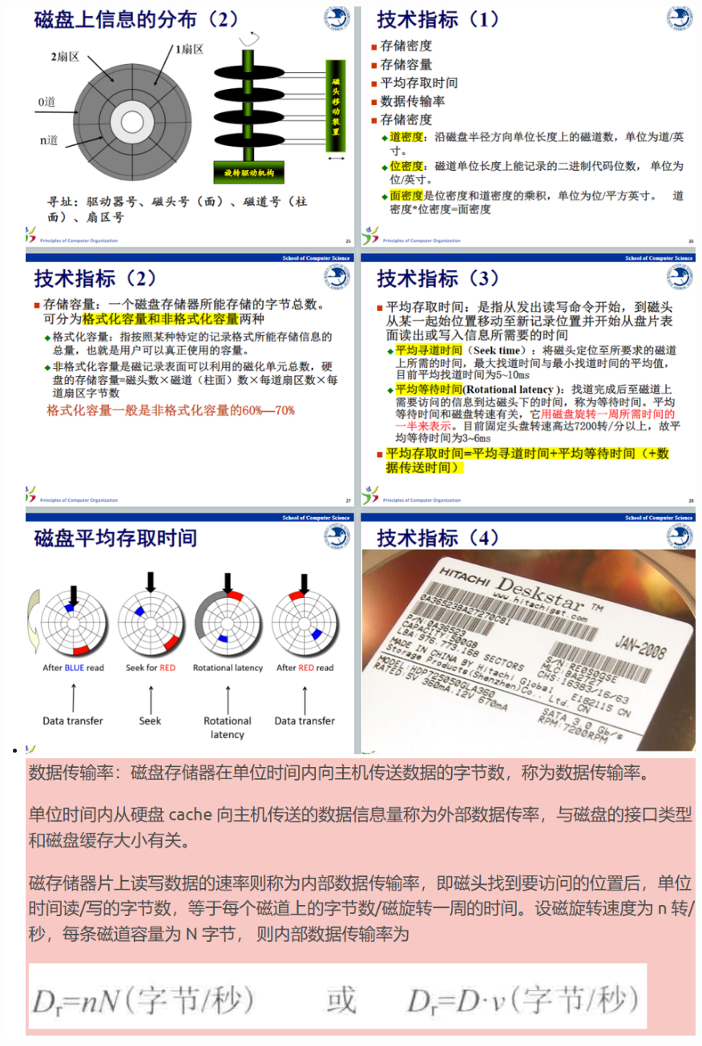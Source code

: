 + ![550](Attachments/Pasted%20image%2020240620161310.png)![](Attachments/Pasted%20image%2020240620161920.png)
